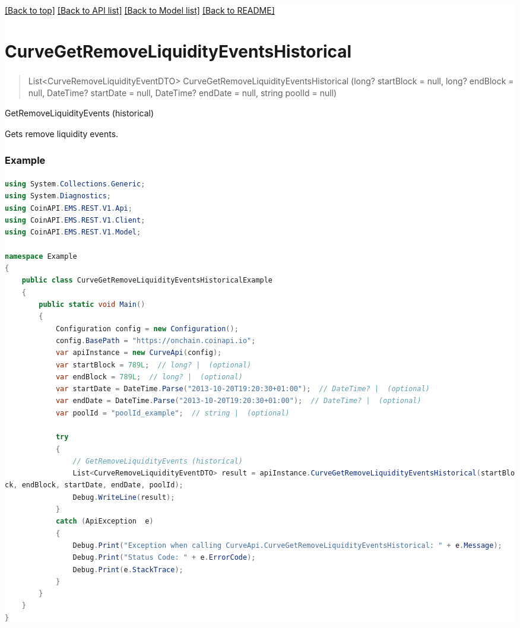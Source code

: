 [[Back to top]](#) [[Back to API list]](../README.md#documentation-for-api-endpoints) [[Back to Model list]](../README.md#documentation-for-models) [[Back to README]](../README.md)

<a name="curvegetremoveliquidityeventshistorical"></a>
# **CurveGetRemoveLiquidityEventsHistorical**
> List&lt;CurveRemoveLiquidityEventDTO&gt; CurveGetRemoveLiquidityEventsHistorical (long? startBlock = null, long? endBlock = null, DateTime? startDate = null, DateTime? endDate = null, string poolId = null)

GetRemoveLiquidityEvents (historical)

Gets remove liquidity events.

### Example
```csharp
using System.Collections.Generic;
using System.Diagnostics;
using CoinAPI.EMS.REST.V1.Api;
using CoinAPI.EMS.REST.V1.Client;
using CoinAPI.EMS.REST.V1.Model;

namespace Example
{
    public class CurveGetRemoveLiquidityEventsHistoricalExample
    {
        public static void Main()
        {
            Configuration config = new Configuration();
            config.BasePath = "https://onchain.coinapi.io";
            var apiInstance = new CurveApi(config);
            var startBlock = 789L;  // long? |  (optional) 
            var endBlock = 789L;  // long? |  (optional) 
            var startDate = DateTime.Parse("2013-10-20T19:20:30+01:00");  // DateTime? |  (optional) 
            var endDate = DateTime.Parse("2013-10-20T19:20:30+01:00");  // DateTime? |  (optional) 
            var poolId = "poolId_example";  // string |  (optional) 

            try
            {
                // GetRemoveLiquidityEvents (historical)
                List<CurveRemoveLiquidityEventDTO> result = apiInstance.CurveGetRemoveLiquidityEventsHistorical(startBlock, endBlock, startDate, endDate, poolId);
                Debug.WriteLine(result);
            }
            catch (ApiException  e)
            {
                Debug.Print("Exception when calling CurveApi.CurveGetRemoveLiquidityEventsHistorical: " + e.Message);
                Debug.Print("Status Code: " + e.ErrorCode);
                Debug.Print(e.StackTrace);
            }
        }
    }
}
```
